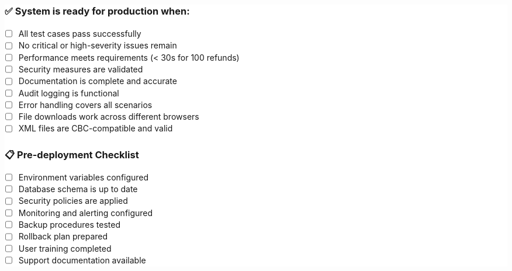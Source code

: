 ### ✅ System is ready for production when:
- [ ] All test cases pass successfully
- [ ] No critical or high-severity issues remain
- [ ] Performance meets requirements (< 30s for 100 refunds)
- [ ] Security measures are validated
- [ ] Documentation is complete and accurate
- [ ] Audit logging is functional
- [ ] Error handling covers all scenarios
- [ ] File downloads work across different browsers
- [ ] XML files are CBC-compatible and valid

### 📋 Pre-deployment Checklist
- [ ] Environment variables configured
- [ ] Database schema is up to date
- [ ] Security policies are applied
- [ ] Monitoring and alerting configured
- [ ] Backup procedures tested
- [ ] Rollback plan prepared
- [ ] User training completed
- [ ] Support documentation available